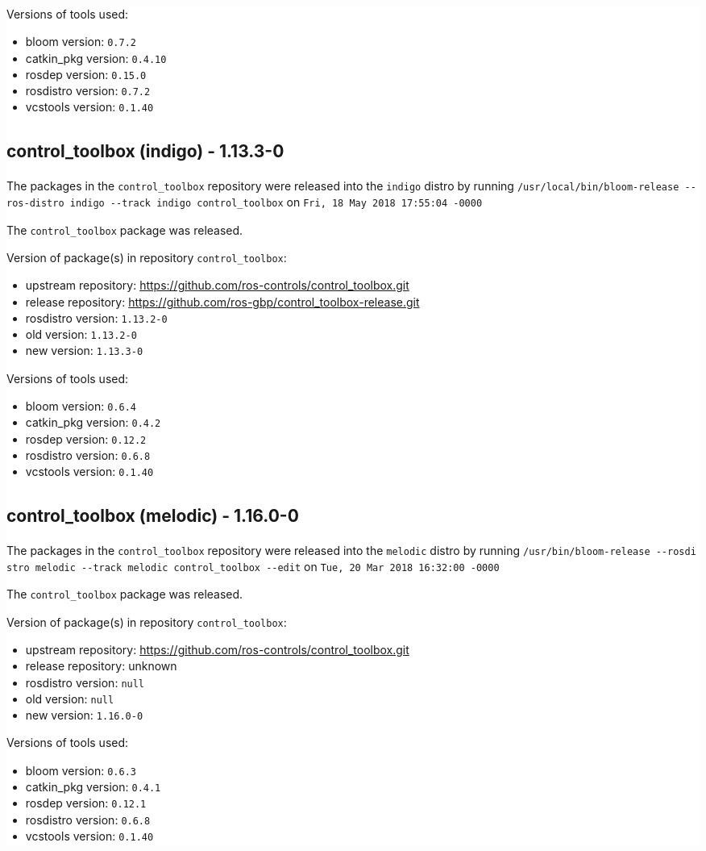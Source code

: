 Versions of tools used:

- bloom version: `0.7.2`
- catkin_pkg version: `0.4.10`
- rosdep version: `0.15.0`
- rosdistro version: `0.7.2`
- vcstools version: `0.1.40`


## control_toolbox (indigo) - 1.13.3-0

The packages in the `control_toolbox` repository were released into the `indigo` distro by running `/usr/local/bin/bloom-release --ros-distro indigo --track indigo control_toolbox` on `Fri, 18 May 2018 17:55:04 -0000`

The `control_toolbox` package was released.

Version of package(s) in repository `control_toolbox`:

- upstream repository: https://github.com/ros-controls/control_toolbox.git
- release repository: https://github.com/ros-gbp/control_toolbox-release.git
- rosdistro version: `1.13.2-0`
- old version: `1.13.2-0`
- new version: `1.13.3-0`

Versions of tools used:

- bloom version: `0.6.4`
- catkin_pkg version: `0.4.2`
- rosdep version: `0.12.2`
- rosdistro version: `0.6.8`
- vcstools version: `0.1.40`


## control_toolbox (melodic) - 1.16.0-0

The packages in the `control_toolbox` repository were released into the `melodic` distro by running `/usr/bin/bloom-release --rosdistro melodic --track melodic control_toolbox --edit` on `Tue, 20 Mar 2018 16:32:00 -0000`

The `control_toolbox` package was released.

Version of package(s) in repository `control_toolbox`:

- upstream repository: https://github.com/ros-controls/control_toolbox.git
- release repository: unknown
- rosdistro version: `null`
- old version: `null`
- new version: `1.16.0-0`

Versions of tools used:

- bloom version: `0.6.3`
- catkin_pkg version: `0.4.1`
- rosdep version: `0.12.1`
- rosdistro version: `0.6.8`
- vcstools version: `0.1.40`
